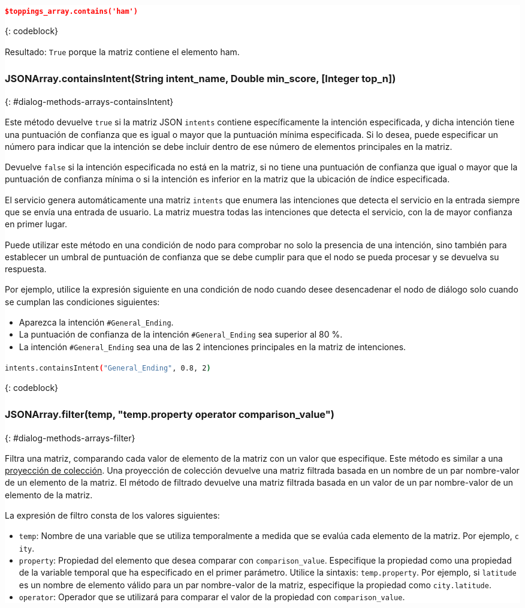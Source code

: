 ```json
$toppings_array.contains('ham')
```
{: codeblock}

Resultado: `True` porque la matriz contiene el elemento ham.

### JSONArray.containsIntent(String intent_name, Double min_score, [Integer top_n])
{: #dialog-methods-arrays-containsIntent}

Este método devuelve `true` si la matriz JSON `intents` contiene específicamente la intención especificada, y dicha intención tiene una puntuación de confianza que es igual o mayor que la puntuación mínima especificada. Si lo desea, puede especificar un número para indicar que la intención se debe incluir dentro de ese número de elementos principales en la matriz.

Devuelve `false` si la intención especificada no está en la matriz, si no tiene una puntuación de confianza que igual o mayor que la puntuación de confianza mínima o si la intención es inferior en la matriz que la ubicación de índice especificada.

El servicio genera automáticamente una matriz `intents` que enumera las intenciones que detecta el servicio en la entrada siempre que se envía una entrada de usuario. La matriz muestra todas las intenciones que detecta el servicio, con la de mayor confianza en primer lugar.

Puede utilizar este método en una condición de nodo para comprobar no solo la presencia de una intención, sino también para establecer un umbral de puntuación de confianza que se debe cumplir para que el nodo se pueda procesar y se devuelva su respuesta.

Por ejemplo, utilice la expresión siguiente en una condición de nodo cuando desee desencadenar el nodo de diálogo solo cuando se cumplan las condiciones siguientes:

- Aparezca la intención `#General_Ending`.
- La puntuación de confianza de la intención `#General_Ending` sea superior al 80 %.
- La intención `#General_Ending` sea una de las 2 intenciones principales en la matriz de intenciones.

```bash
intents.containsIntent("General_Ending", 0.8, 2)
```
{: codeblock}

### JSONArray.filter(temp, "temp.property operator comparison_value")
{: #dialog-methods-arrays-filter}

Filtra una matriz, comparando cada valor de elemento de la matriz con un valor que especifique. Este método es similar a una [proyección de colección](#dialog-methods-collection-projection). Una proyección de colección devuelve una matriz filtrada basada en un nombre de un par nombre-valor de un elemento de la matriz. El método de filtrado devuelve una matriz filtrada basada en un valor de un par nombre-valor de un elemento de la matriz.

La expresión de filtro consta de los valores siguientes:

- `temp`: Nombre de una variable que se utiliza temporalmente a medida que se evalúa cada elemento de la matriz. Por ejemplo, `city`.
- `property`: Propiedad del elemento que desea comparar con `comparison_value`. Especifique la propiedad como una propiedad de la variable temporal que ha especificado en el primer parámetro. Utilice la sintaxis: `temp.property`. Por ejemplo, si `latitude` es un nombre de elemento válido para un par nombre-valor de la matriz, especifique la propiedad como `city.latitude`.
- `operator`: Operador que se utilizará para comparar el valor de la propiedad con `comparison_value`.
